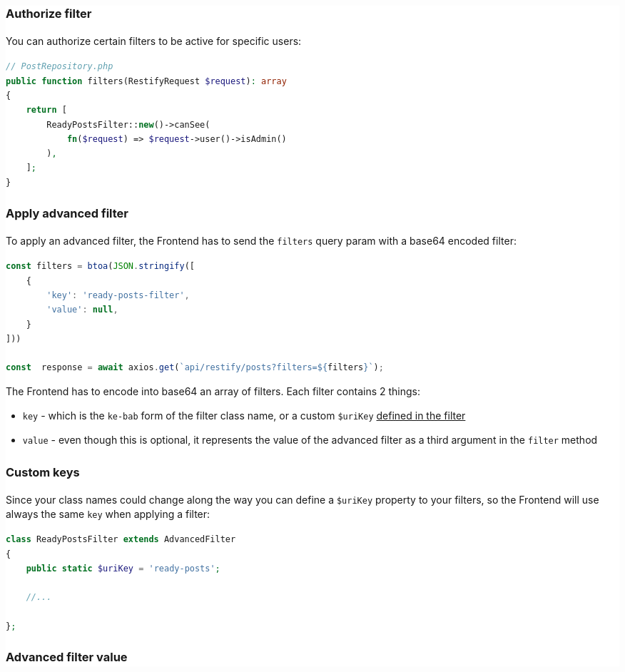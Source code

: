 ### Authorize filter

You can authorize certain filters to be active for specific users: 

```php
// PostRepository.php
public function filters(RestifyRequest $request): array
{
    return [
        ReadyPostsFilter::new()->canSee(
            fn($request) => $request->user()->isAdmin()
        ),
    ];
}
```

### Apply advanced filter

To apply an advanced filter, the Frontend has to send the `filters` query param with a base64 encoded filter:

```javascript
const filters = btoa(JSON.stringify([
    {
        'key': 'ready-posts-filter',
        'value': null,
    }
]))

const  response = await axios.get(`api/restify/posts?filters=${filters}`);
```

The Frontend has to encode into base64 an array of filters. Each filter contains 2 things:

- `key` - which is the `ke-bab` form of the filter class name, or a custom `$uriKey` [defined in the filter](#custom-uri-key)

- `value` - even though this is optional, it represents the value of the advanced filter as a third argument in the `filter` method

### Custom keys

Since your class names could change along the way you can define a `$uriKey` property to your filters, so the Frontend will use always the same `key` when applying a filter:

```php
class ReadyPostsFilter extends AdvancedFilter 
{
    public static $uriKey = 'ready-posts';

    //...

};
```
### Advanced filter value
